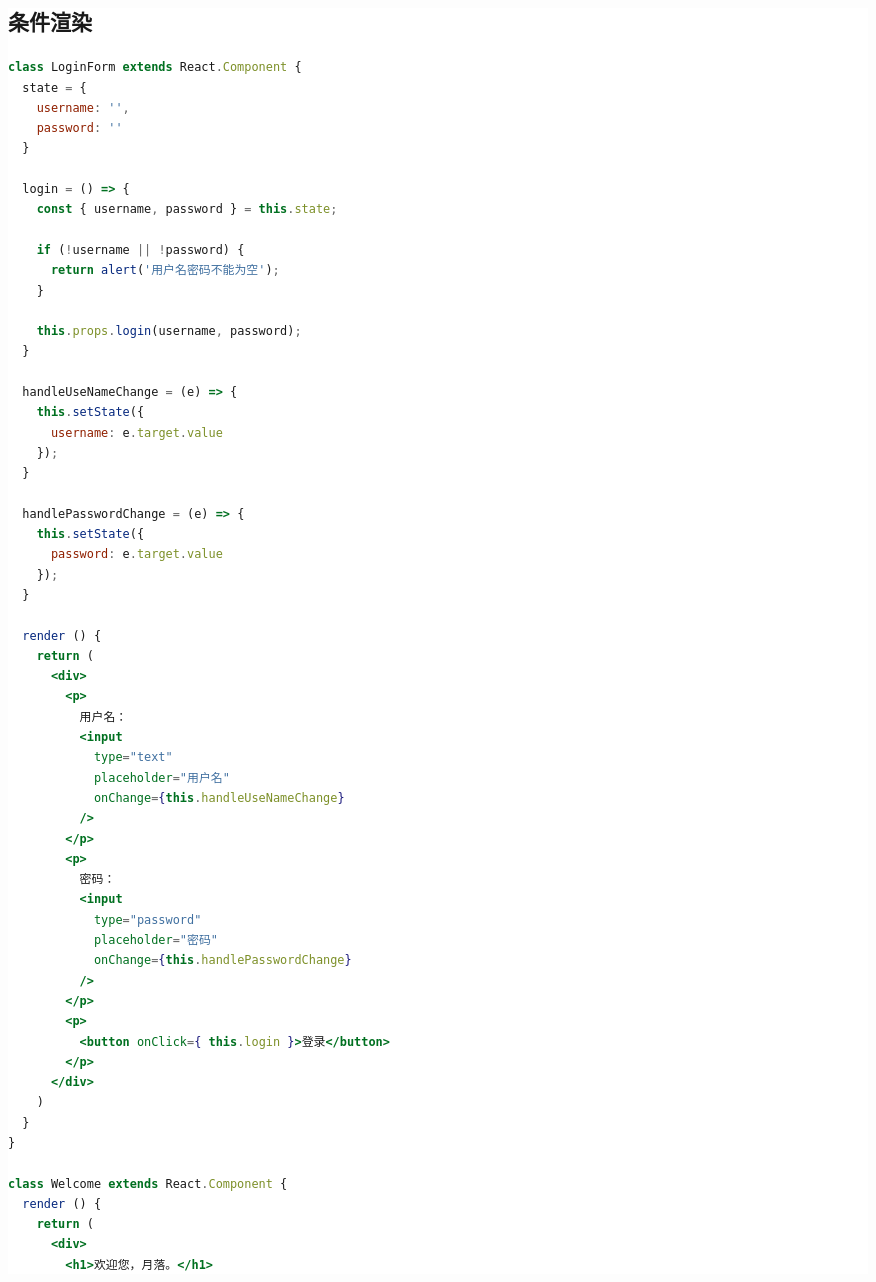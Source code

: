 ## 条件渲染

```jsx
class LoginForm extends React.Component {
  state = {
    username: '',
    password: ''
  }

  login = () => {
    const { username, password } = this.state;

    if (!username || !password) {
      return alert('用户名密码不能为空');
    }
    
    this.props.login(username, password);
  }

  handleUseNameChange = (e) => {
    this.setState({
      username: e.target.value
    });
  }

  handlePasswordChange = (e) => {
    this.setState({
      password: e.target.value
    });
  }
 
  render () {
    return (
      <div>
        <p>
          用户名：
          <input 
            type="text"
            placeholder="用户名"
            onChange={this.handleUseNameChange}
          />
        </p>
        <p>
          密码：
          <input
            type="password"
            placeholder="密码"
            onChange={this.handlePasswordChange}
          />
        </p>
        <p>
          <button onClick={ this.login }>登录</button>
        </p>
      </div>
    )
  }  
}

class Welcome extends React.Component {
  render () {
    return (
      <div>
        <h1>欢迎您，月落。</h1>
```